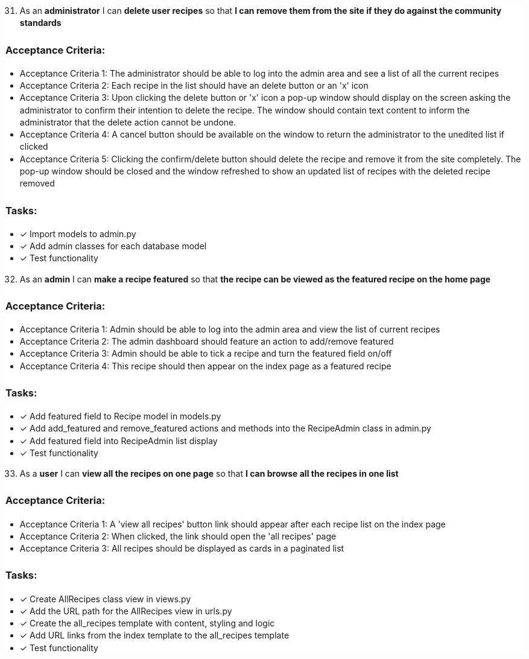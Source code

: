31. As an **administrator** I can **delete user recipes** so that **I can remove them from the site if they do against the community standards**

### Acceptance Criteria:
* Acceptance Criteria 1: The administrator should be able to log into the admin area and see a list of all the current recipes
* Acceptance Criteria 2: Each recipe in the list should have an delete button or an 'x' icon
* Acceptance Criteria 3: Upon clicking the delete button or 'x' icon a pop-up window should display on the screen asking the administrator to confirm their intention to delete the recipe. The window should contain text content to inform the administrator that the delete action cannot be undone.
* Acceptance Criteria 4: A cancel button should be available on the window to return the administrator to the unedited list if clicked
* Acceptance Criteria 5: Clicking the confirm/delete button should delete the recipe and remove it from the site completely. The pop-up window should be closed and the window refreshed to show an updated list of recipes with the deleted recipe removed

### Tasks:
- &check; Import models to admin.py
- &check; Add admin classes for each database model
- &check; Test functionality

32. As an **admin** I can **make a recipe featured** so that **the recipe can be viewed as the featured recipe on the home page**

### Acceptance Criteria:
* Acceptance Criteria 1: Admin should be able to log into the admin area and view the list of current recipes
* Acceptance Criteria 2: The admin dashboard should feature an action to add/remove featured
* Acceptance Criteria 3: Admin should be able to tick a recipe and turn the featured field on/off 
* Acceptance Criteria 4: This recipe should then appear on the index page as a featured recipe

### Tasks:
- &check; Add featured field to Recipe model in models.py
- &check; Add add_featured and remove_featured actions and methods into the RecipeAdmin class in admin.py
- &check; Add featured field into RecipeAdmin list display
- &check; Test functionality

33. As a **user** I can **view all the recipes on one page** so that **I can browse all the recipes in one list**

### Acceptance Criteria:
* Acceptance Criteria 1: A 'view all recipes' button link should appear after each recipe list on the index page
* Acceptance Criteria 2: When clicked, the link should open the 'all recipes' page
* Acceptance Criteria 3: All recipes should be displayed as cards in a paginated list 

### Tasks:
- &check; Create AllRecipes class view in views.py
- &check; Add the URL path for the AllRecipes view in urls.py
- &check; Create the all_recipes template with content, styling and logic
- &check; Add URL links from the index template to the all_recipes template
- &check; Test functionality
